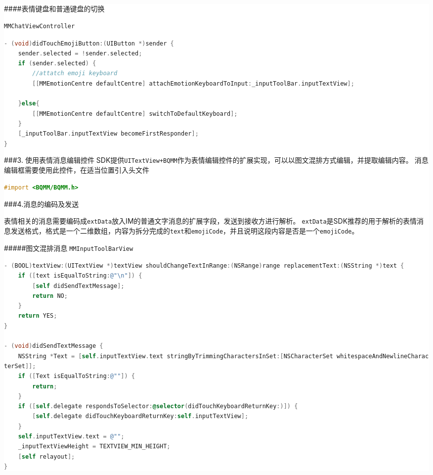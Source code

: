 
####表情键盘和普通键盘的切换

`MMChatViewController`

```objectivec
- (void)didTouchEmojiButton:(UIButton *)sender {
    sender.selected = !sender.selected;
    if (sender.selected) {
        //attatch emoji keyboard
        [[MMEmotionCentre defaultCentre] attachEmotionKeyboardToInput:_inputToolBar.inputTextView];
        
    }else{
        [[MMEmotionCentre defaultCentre] switchToDefaultKeyboard];
    }
    [_inputToolBar.inputTextView becomeFirstResponder];
}
```


###3. 使用表情消息编辑控件
SDK提供`UITextView+BQMM`作为表情编辑控件的扩展实现，可以以图文混排方式编辑，并提取编辑内容。
消息编辑框需要使用此控件，在适当位置引入头文件 

```objectivec
#import <BQMM/BQMM.h>
```

###4.消息的编码及发送

表情相关的消息需要编码成`extData`放入IM的普通文字消息的扩展字段，发送到接收方进行解析。
`extData`是SDK推荐的用于解析的表情消息发送格式，格式是一个二维数组，内容为拆分完成的`text`和`emojiCode`，并且说明这段内容是否是一个`emojiCode`。

#####图文混排消息
`MMInputToolBarView`
```objectivec
- (BOOL)textView:(UITextView *)textView shouldChangeTextInRange:(NSRange)range replacementText:(NSString *)text {
    if ([text isEqualToString:@"\n"]) {
        [self didSendTextMessage];
        return NO;
    }
    return YES;
}

- (void)didSendTextMessage {
    NSString *Text = [self.inputTextView.text stringByTrimmingCharactersInSet:[NSCharacterSet whitespaceAndNewlineCharacterSet]];
    if ([Text isEqualToString:@""]) {
        return;
    }
    if ([self.delegate respondsToSelector:@selector(didTouchKeyboardReturnKey:)]) {
        [self.delegate didTouchKeyboardReturnKey:self.inputTextView];
    }
    self.inputTextView.text = @"";
    _inputTextViewHeight = TEXTVIEW_MIN_HEIGHT;
    [self relayout];
}
```
